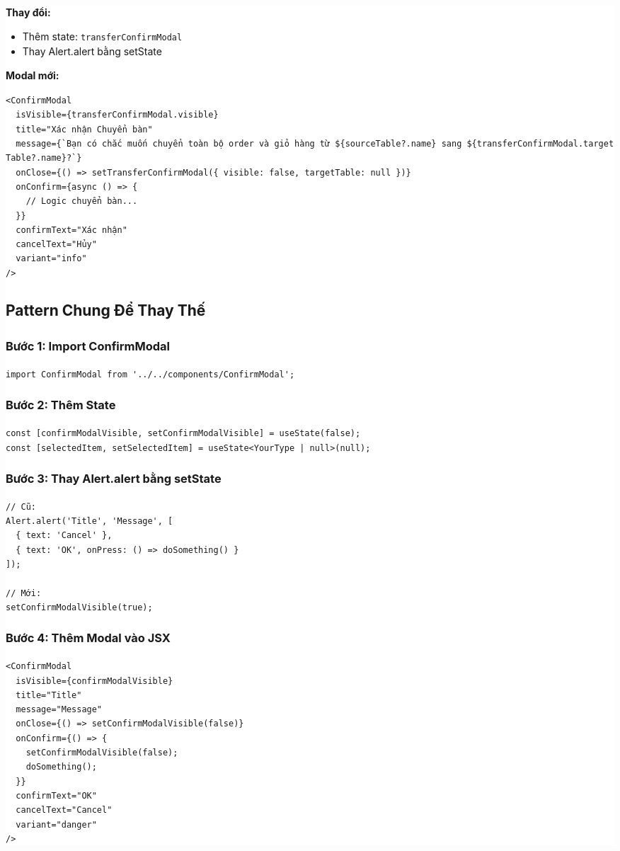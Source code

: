 **Thay đổi:**
- Thêm state: `transferConfirmModal`
- Thay Alert.alert bằng setState

**Modal mới:**
```tsx
<ConfirmModal
  isVisible={transferConfirmModal.visible}
  title="Xác nhận Chuyển bàn"
  message={`Bạn có chắc muốn chuyển toàn bộ order và giỏ hàng từ ${sourceTable?.name} sang ${transferConfirmModal.targetTable?.name}?`}
  onClose={() => setTransferConfirmModal({ visible: false, targetTable: null })}
  onConfirm={async () => {
    // Logic chuyển bàn...
  }}
  confirmText="Xác nhận"
  cancelText="Hủy"
  variant="info"
/>
```

## Pattern Chung Để Thay Thế

### Bước 1: Import ConfirmModal
```tsx
import ConfirmModal from '../../components/ConfirmModal';
```

### Bước 2: Thêm State
```tsx
const [confirmModalVisible, setConfirmModalVisible] = useState(false);
const [selectedItem, setSelectedItem] = useState<YourType | null>(null);
```

### Bước 3: Thay Alert.alert bằng setState
```tsx
// Cũ:
Alert.alert('Title', 'Message', [
  { text: 'Cancel' },
  { text: 'OK', onPress: () => doSomething() }
]);

// Mới:
setConfirmModalVisible(true);
```

### Bước 4: Thêm Modal vào JSX
```tsx
<ConfirmModal
  isVisible={confirmModalVisible}
  title="Title"
  message="Message"
  onClose={() => setConfirmModalVisible(false)}
  onConfirm={() => {
    setConfirmModalVisible(false);
    doSomething();
  }}
  confirmText="OK"
  cancelText="Cancel"
  variant="danger"
/>
```
